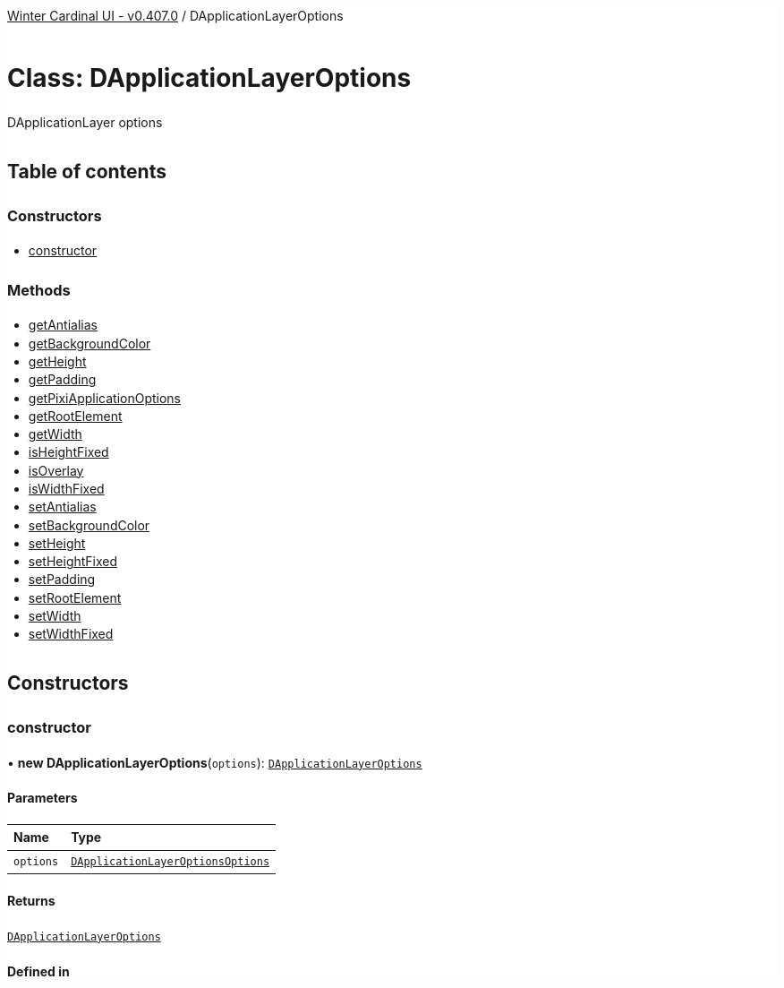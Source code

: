 [Winter Cardinal UI - v0.407.0](../index.md) / DApplicationLayerOptions

# Class: DApplicationLayerOptions

DApplicationLayer options

## Table of contents

### Constructors

- [constructor](DApplicationLayerOptions.md#constructor)

### Methods

- [getAntialias](DApplicationLayerOptions.md#getantialias)
- [getBackgroundColor](DApplicationLayerOptions.md#getbackgroundcolor)
- [getHeight](DApplicationLayerOptions.md#getheight)
- [getPadding](DApplicationLayerOptions.md#getpadding)
- [getPixiApplicationOptions](DApplicationLayerOptions.md#getpixiapplicationoptions)
- [getRootElement](DApplicationLayerOptions.md#getrootelement)
- [getWidth](DApplicationLayerOptions.md#getwidth)
- [isHeightFixed](DApplicationLayerOptions.md#isheightfixed)
- [isOverlay](DApplicationLayerOptions.md#isoverlay)
- [isWidthFixed](DApplicationLayerOptions.md#iswidthfixed)
- [setAntialias](DApplicationLayerOptions.md#setantialias)
- [setBackgroundColor](DApplicationLayerOptions.md#setbackgroundcolor)
- [setHeight](DApplicationLayerOptions.md#setheight)
- [setHeightFixed](DApplicationLayerOptions.md#setheightfixed)
- [setPadding](DApplicationLayerOptions.md#setpadding)
- [setRootElement](DApplicationLayerOptions.md#setrootelement)
- [setWidth](DApplicationLayerOptions.md#setwidth)
- [setWidthFixed](DApplicationLayerOptions.md#setwidthfixed)

## Constructors

### constructor

• **new DApplicationLayerOptions**(`options`): [`DApplicationLayerOptions`](DApplicationLayerOptions.md)

#### Parameters

| Name | Type |
| :------ | :------ |
| `options` | [`DApplicationLayerOptionsOptions`](../interfaces/DApplicationLayerOptionsOptions.md) |

#### Returns

[`DApplicationLayerOptions`](DApplicationLayerOptions.md)

#### Defined in
